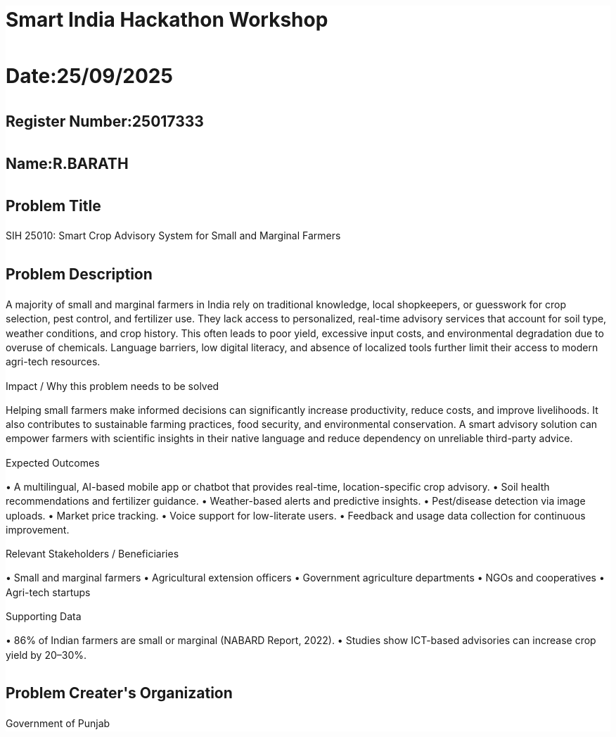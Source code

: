 # Smart India Hackathon Workshop
# Date:25/09/2025
## Register Number:25017333
## Name:R.BARATH
## Problem Title
SIH 25010: Smart Crop Advisory System for Small and Marginal Farmers
## Problem Description
A majority of small and marginal farmers in India rely on traditional knowledge, local shopkeepers, or guesswork for crop selection, pest control, and fertilizer use. They lack access to personalized, real-time advisory services that account for soil type, weather conditions, and crop history. This often leads to poor yield, excessive input costs, and environmental degradation due to overuse of chemicals. Language barriers, low digital literacy, and absence of localized tools further limit their access to modern agri-tech resources.

Impact / Why this problem needs to be solved

Helping small farmers make informed decisions can significantly increase productivity, reduce costs, and improve livelihoods. It also contributes to sustainable farming practices, food security, and environmental conservation. A smart advisory solution can empower farmers with scientific insights in their native language and reduce dependency on unreliable third-party advice.

Expected Outcomes

• A multilingual, AI-based mobile app or chatbot that provides real-time, location-specific crop advisory.
• Soil health recommendations and fertilizer guidance.
• Weather-based alerts and predictive insights.
• Pest/disease detection via image uploads.
• Market price tracking.
• Voice support for low-literate users.
• Feedback and usage data collection for continuous improvement.

Relevant Stakeholders / Beneficiaries

• Small and marginal farmers
• Agricultural extension officers
• Government agriculture departments
• NGOs and cooperatives
• Agri-tech startups

Supporting Data

• 86% of Indian farmers are small or marginal (NABARD Report, 2022).
• Studies show ICT-based advisories can increase crop yield by 20–30%.

## Problem Creater's Organization
Government of Punjab
